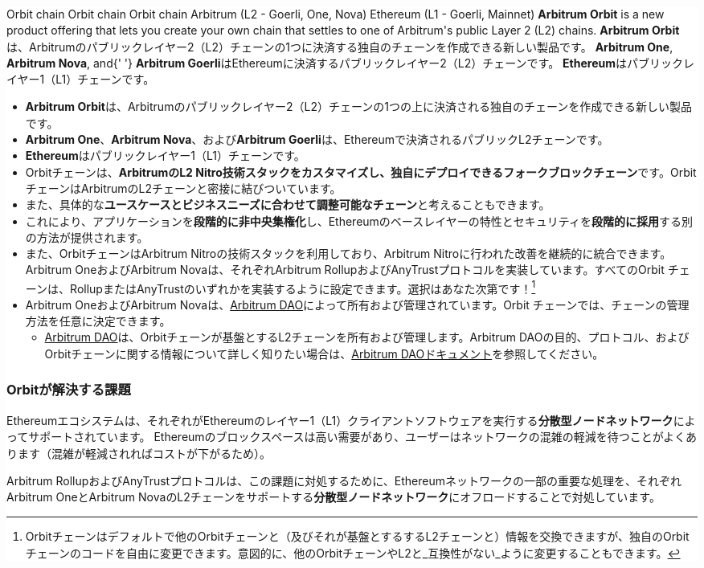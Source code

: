 <MermaidWithHtml>
  <Nodes>
    <Node id="1">Orbit chain</Node>
    <Node id="2">Orbit chain</Node>
    <Node id="3">Orbit chain</Node>
    <Node id="4">Arbitrum (L2 - Goerli, One, Nova)</Node>
    <Node id="5">Ethereum (L1 - Goerli, Mainnet)</Node>
    <Connection from="1" to="4" />
    <Connection from="2" to="4" />
    <Connection from="3" to="4" />
    <Connection from="4" to="5" />
  </Nodes>
  <NodeDescriptions>
    <NodeDescription for="1,2,3">
      <strong>Arbitrum Orbit</strong> is a new product offering that lets you create your own chain
      that settles to one of Arbitrum's public Layer 2 (L2) chains.
      <strong>Arbitrum Orbit</strong>は、Arbitrumのパブリックレイヤー2（L2）チェーンの1つに決済する独自のチェーンを作成できる新しい製品です。
    </NodeDescription>
    <NodeDescription for="4">
      <strong>Arbitrum One</strong>, <strong>Arbitrum Nova</strong>, and{' '}
      <strong>Arbitrum Goerli</strong>はEthereumに決済するパブリックレイヤー2（L2）チェーンです。
    </NodeDescription>
    <NodeDescription for="5">
      <strong>Ethereum</strong>はパブリックレイヤー1（L1）チェーンです。
    </NodeDescription>
  </NodeDescriptions>
</MermaidWithHtml>

- **Arbitrum Orbit**は、Arbitrumのパブリックレイヤー2（L2）チェーンの1つの上に決済される独自のチェーンを作成できる新しい製品です。
- **Arbitrum One**、**Arbitrum Nova**、および**Arbitrum Goerli**は、Ethereumで決済されるパブリックL2チェーンです。
- **Ethereum**はパブリックレイヤー1（L1）チェーンです。
- Orbitチェーンは、**ArbitrumのL2 Nitro技術スタックをカスタマイズし、独自にデプロイできるフォークブロックチェーン**です。OrbitチェーンはArbitrumのL2チェーンと密接に結びついています。
- また、具体的な**ユースケースとビジネスニーズに合わせて調整可能なチェーン**と考えることもできます。
- これにより、アプリケーションを**段階的に非中央集権化**し、Ethereumのベースレイヤーの特性とセキュリティを**段階的に採用**する別の方法が提供されます。
- また、Orbitチェーンは<a data-quicklook-from="arbitrum-nitro">Arbitrum Nitro</a>の技術スタックを利用しており、Arbitrum Nitroに行われた改善を継続的に統合できます。
<a data-quicklook-from="arbitrum-one">Arbitrum One</a>および<a data-quicklook-from="arbitrum-nova">Arbitrum Nova</a>は、それぞれ<a data-quicklook-from='arbitrum-rollup-protocol'>Arbitrum Rollup</a>および<a data-quicklook-from='arbitrum-anytrust-protocol'>AnyTrust</a>プロトコルを実装しています。すべてのOrbit チェーンは、RollupまたはAnyTrustのいずれかを実装するように設定できます。選択はあなた次第です！[^1]
- Arbitrum OneおよびArbitrum Novaは、[Arbitrum DAO](https://docs.arbitrum.foundation/concepts/arbitrum-dao)によって所有および管理されています。Orbit チェーンでは、チェーンの管理方法を任意に決定できます。
    - [Arbitrum DAO](https://docs.arbitrum.foundation/concepts/arbitrum-dao)は、Orbitチェーンが基盤とするL2チェーンを所有および管理します。Arbitrum DAOの目的、プロトコル、およびOrbitチェーンに関する情報について詳しく知りたい場合は、[Arbitrum DAOドキュメント](https://docs.arbitrum.foundation/new-arb-chains)を参照してください。

### Orbitが解決する課題
Ethereumエコシステムは、それぞれがEthereumのレイヤー1（L1）クライアントソフトウェアを実行する**分散型ノードネットワーク**によってサポートされています。 Ethereumのブロックスペースは高い需要があり、ユーザーはネットワークの混雑の軽減を待つことがよくあります（混雑が軽減されればコストが下がるため）。

<a data-quicklook-from='arbitrum-rollup-protocol'>Arbitrum Rollup</a>および<a data-quicklook-from='arbitrum-anytrust-protocol'>AnyTrust</a>プロトコルは、この課題に対処するために、Ethereumネットワークの一部の重要な処理を、それぞれ<a data-quicklook-from="arbitrum-one">Arbitrum One</a>と<a data-quicklook-from="arbitrum-nova">Arbitrum Nova</a>のL2チェーンをサポートする**分散型ノードネットワーク**にオフロードすることで対処しています。


[^1]: Orbitチェーンはデフォルトで他のOrbitチェーンと（及びそれが基盤とするするL2チェーンと）情報を交換できますが、独自のOrbitチェーンのコードを自由に変更できます。意図的に、他のOrbitチェーンやL2と_互換性がない_ように変更することもできます。
[^2]: Orbitチェーンは通常、Arbitrum Goerli、Arbitrum One、またはArbitrum Novaのいずれかで決済できます。この選択は通常、最初に[Orbitチェーンのデプロイポータル](https://orbit.arbitrum.io/)で設定する際に行います。Orbitチェーンは設計上、ネットワーク間で「ホットスワップ」することを意図していません。Orbitチェーンがデプロイされた後に基盤とするL2チェーンを変更することは明示的にサポートされていません。ただし、このユースケースを実験することは可能です。